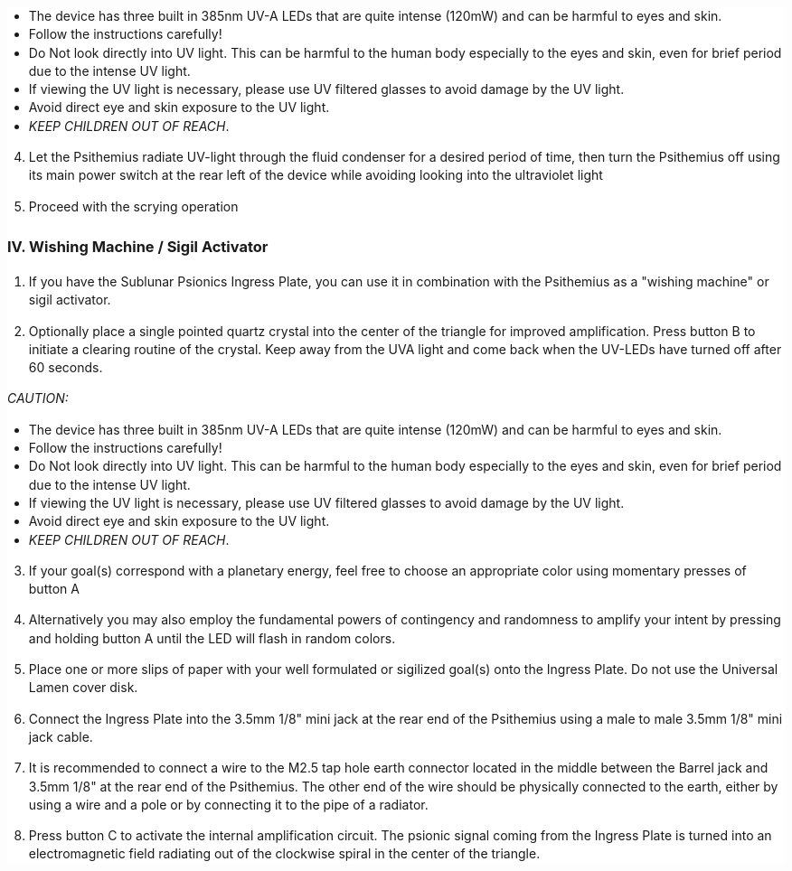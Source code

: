 * The device has three built in 385nm UV-A LEDs that are quite intense (120mW) and can be harmful to eyes and skin.
* Follow the instructions carefully!
* Do Not look directly into UV light. This can be harmful to the human body especially to the eyes and skin, even for brief period due to the intense UV light.
* If viewing the UV light is necessary, please use UV filtered glasses to avoid damage by the UV light.
* Avoid direct eye and skin exposure to the UV light.
* *KEEP CHILDREN OUT OF REACH*.

4. Let the Psithemius radiate UV-light through the fluid condenser for a desired period of time, then turn the Psithemius off using its main power switch at the rear left of the device while avoiding looking into the ultraviolet light

5. Proceed with the scrying operation

### IV. Wishing Machine / Sigil Activator

1. If you have the Sublunar Psionics Ingress Plate, you can use it in combination with the Psithemius as a "wishing machine" or sigil activator.

2. Optionally place a single pointed quartz crystal into the center of the triangle for improved amplification. Press button B to initiate a clearing routine of the crystal. Keep away from the UVA light and come back when the UV-LEDs have turned off after 60 seconds.

*CAUTION:*

* The device has three built in 385nm UV-A LEDs that are quite intense (120mW) and can be harmful to eyes and skin.
* Follow the instructions carefully!
* Do Not look directly into UV light. This can be harmful to the human body especially to the eyes and skin, even for brief period due to the intense UV light.
* If viewing the UV light is necessary, please use UV filtered glasses to avoid damage by the UV light.
* Avoid direct eye and skin exposure to the UV light.
* *KEEP CHILDREN OUT OF REACH*.

3. If your goal(s) correspond with a planetary energy, feel free to choose an appropriate color using momentary presses of button A

4. Alternatively you may also employ the fundamental powers of contingency and randomness to amplify your intent by pressing and holding button A until the LED will flash in random colors.  

5. Place one or more slips of paper with your well formulated or sigilized goal(s) onto the Ingress Plate. Do not use the Universal Lamen cover disk.

6. Connect the Ingress Plate into the 3.5mm 1/8" mini jack at the rear end of the Psithemius using a male to male 3.5mm 1/8" mini jack cable.

7. It is recommended to connect a wire to the M2.5 tap hole earth connector located in the middle between the Barrel jack and 3.5mm 1/8" at the rear end of the Psithemius. The other end of the wire should be physically connected to the earth, either by using a wire and a pole or by connecting it to the pipe of a radiator.

8. Press button C to activate the internal amplification circuit. The psionic signal coming from the Ingress Plate is turned into an electromagnetic field radiating out of the clockwise spiral in the center of the triangle. 
